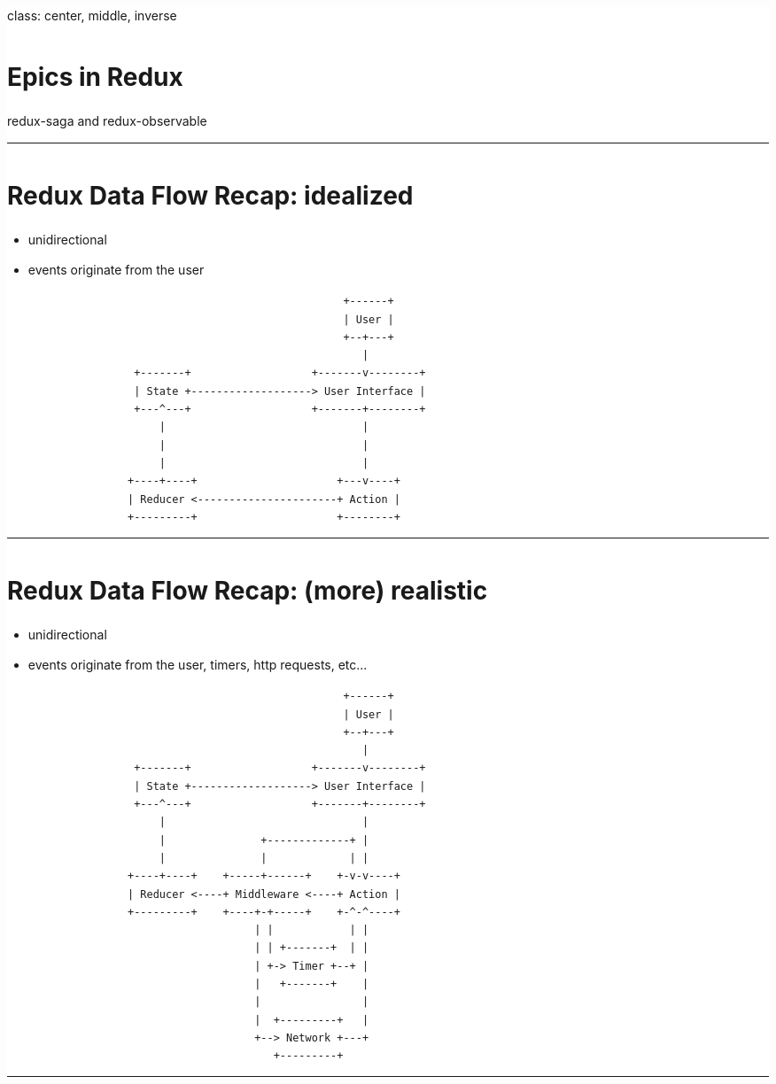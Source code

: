 class: center, middle, inverse

# Epics in Redux

redux-saga and redux-observable

---

# Redux Data Flow Recap: idealized

* unidirectional

* events originate from the user

```no-highlight
                                                     +------+
                                                     | User |
                                                     +--+---+
                                                        |
                    +-------+                   +-------v--------+
                    | State +-------------------> User Interface |
                    +---^---+                   +-------+--------+
                        |                               |
                        |                               |
                        |                               |
                   +----+----+                      +---v----+
                   | Reducer <----------------------+ Action |
                   +---------+                      +--------+
```

---

# Redux Data Flow Recap: (more) realistic

* unidirectional

* events originate from the user, timers, http requests, etc...

```no-highlight
                                                     +------+
                                                     | User |
                                                     +--+---+
                                                        |
                    +-------+                   +-------v--------+
                    | State +-------------------> User Interface |
                    +---^---+                   +-------+--------+
                        |                               |
                        |               +-------------+ |
                        |               |             | |
                   +----+----+    +-----+------+    +-v-v----+
                   | Reducer <----+ Middleware <----+ Action |
                   +---------+    +----+-+-----+    +-^-^----+
                                       | |            | |
                                       | | +-------+  | |
                                       | +-> Timer +--+ |
                                       |   +-------+    |
                                       |                |
                                       |  +---------+   |
                                       +--> Network +---+
                                          +---------+
```

---